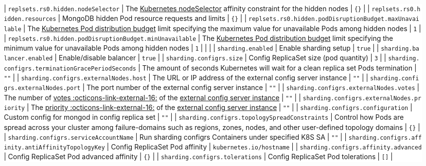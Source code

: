 | `replsets.rs0.hidden.nodeSelector`                                 | The [Kubernetes nodeSelector](https://kubernetes.io/docs/concepts/configuration/assign-pod-node/#nodeselector) affinity constraint for the hidden nodes                                                                                                      | `{}`                     |
| `replsets.rs0.hidden.resources`                                    | MongoDB hidden Pod resource requests and limits                                                                                                                                                                                                              | `{}`                     |
| `replsets.rs0.hidden.podDisruptionBudget.maxUnavailable`           | The [Kubernetes Pod distribution budget](https://kubernetes.io/docs/concepts/workloads/pods/disruptions/) limit specifying the maximum value for unavailable Pods among hidden nodes                                                                         | `1`                      |
| `replsets.rs0.hidden.podDisruptionBudget.minUnavailable`           | The [Kubernetes Pod distribution budget](https://kubernetes.io/docs/concepts/workloads/pods/disruptions/) limit specifying the minimum value for unavailable Pods among hidden nodes                                                                         | `1`                      |
| |
| `sharding.enabled`                                            | Enable sharding setup                                                                                                                                                                                                    | `true`                   |
| `sharding.balancer.enabled`                                   | Enable/disable balancer                                                                                                                                                                                                  | `true`                   |
| `sharding.configrs.size`                                      | Config ReplicaSet size (pod quantity)                                                                                                                                                                                    | `3`                      |
| `sharding.configrs.terminationGracePeriodSeconds`             | The amount of seconds Kubernetes will wait for a clean replica set Pods termination                                                                                                                                      | `""`                     |
| `sharding.configrs.externalNodes.host`                        | The URL or IP address of the external config server instance                                                                                                                                                             | `""`                     |
| `sharding.configrs.externalNodes.port`                        | The port number of the external config server instance                                                                                                                                                                   | `""`                     |
| `sharding.configrs.externalNodes.votes`                       | The number of [votes :octicons-link-external-16:](https://docs.mongodb.com/manual/reference/replica-configuration/#mongodb-rsconf-rsconf.members-n-.votes) of the [external config server instance](replication-main.md) | `""`                     |
| `sharding.configrs.externalNodes.priority`                    | The [priority :octicons-link-external-16:](https://docs.mongodb.com/manual/reference/replica-configuration/#mongodb-rsconf-rsconf.members-n-.priority) of the [external config server instance](replication-main.md)     | `""`                     |
| `sharding.configrs.configuration`                             | Custom config for mongod in config replica set                                                                                                                                                                           | `""`                     |
| `sharding.configrs.topologySpreadConstraints`                 | Control how Pods are spread across your cluster among failure-domains such as regions, zones, nodes, and other user-defined topology domains                                                                             | `{}`                     |
| `sharding.configrs.serviceAccountName`                        | Run sharding configrs Containers under specified K8S SA                                                                                                                                                                  | `""`                     |
| `sharding.configrs.affinity.antiAffinityTopologyKey`          | Config ReplicaSet Pod affinity                                                                                                                                                                                           | `kubernetes.io/hostname` |
| `sharding.configrs.affinity.advanced`                         | Config ReplicaSet Pod advanced affinity                                                                                                                                                                                  | `{}`                     |
| `sharding.configrs.tolerations`                               | Config ReplicaSet Pod tolerations                                                                                                                                                                                        | `[]`                     |